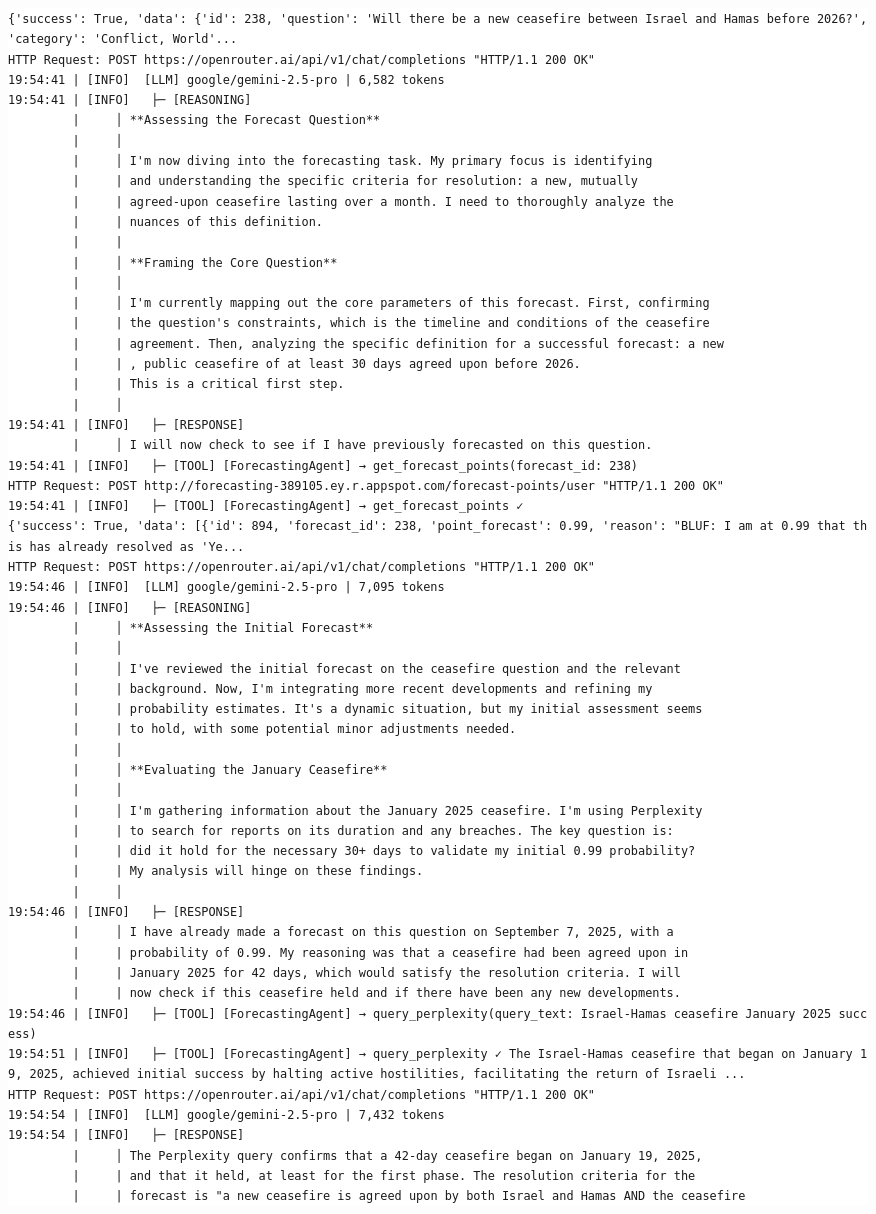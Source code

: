```text
{'success': True, 'data': {'id': 238, 'question': 'Will there be a new ceasefire between Israel and Hamas before 2026?', 'category': 'Conflict, World'...
HTTP Request: POST https://openrouter.ai/api/v1/chat/completions "HTTP/1.1 200 OK"
19:54:41 | [INFO]  [LLM] google/gemini-2.5-pro | 6,582 tokens
19:54:41 | [INFO]   ├─ [REASONING]
         |     │ **Assessing the Forecast Question**
         |     │ 
         |     │ I'm now diving into the forecasting task. My primary focus is identifying
         |     | and understanding the specific criteria for resolution: a new, mutually 
         |     | agreed-upon ceasefire lasting over a month. I need to thoroughly analyze the
         |     | nuances of this definition.
         |     | 
         |     │ **Framing the Core Question**
         |     │ 
         |     │ I'm currently mapping out the core parameters of this forecast. First, confirming
         |     | the question's constraints, which is the timeline and conditions of the ceasefire 
         |     | agreement. Then, analyzing the specific definition for a successful forecast: a new
         |     | , public ceasefire of at least 30 days agreed upon before 2026. 
         |     | This is a critical first step.
         |     │ 
19:54:41 | [INFO]   ├─ [RESPONSE]
         |     │ I will now check to see if I have previously forecasted on this question.
19:54:41 | [INFO]   ├─ [TOOL] [ForecastingAgent] → get_forecast_points(forecast_id: 238)
HTTP Request: POST http://forecasting-389105.ey.r.appspot.com/forecast-points/user "HTTP/1.1 200 OK"
19:54:41 | [INFO]   ├─ [TOOL] [ForecastingAgent] → get_forecast_points ✓ 
{'success': True, 'data': [{'id': 894, 'forecast_id': 238, 'point_forecast': 0.99, 'reason': "BLUF: I am at 0.99 that this has already resolved as 'Ye...
HTTP Request: POST https://openrouter.ai/api/v1/chat/completions "HTTP/1.1 200 OK"
19:54:46 | [INFO]  [LLM] google/gemini-2.5-pro | 7,095 tokens
19:54:46 | [INFO]   ├─ [REASONING]
         |     │ **Assessing the Initial Forecast**
         |     │ 
         |     │ I've reviewed the initial forecast on the ceasefire question and the relevant
         |     | background. Now, I'm integrating more recent developments and refining my 
         |     | probability estimates. It's a dynamic situation, but my initial assessment seems
         |     | to hold, with some potential minor adjustments needed.
         |     │ 
         |     │ **Evaluating the January Ceasefire**
         |     │ 
         |     │ I'm gathering information about the January 2025 ceasefire. I'm using Perplexity
         |     | to search for reports on its duration and any breaches. The key question is: 
         |     | did it hold for the necessary 30+ days to validate my initial 0.99 probability? 
         |     | My analysis will hinge on these findings.
         |     │
19:54:46 | [INFO]   ├─ [RESPONSE]
         |     │ I have already made a forecast on this question on September 7, 2025, with a
         |     | probability of 0.99. My reasoning was that a ceasefire had been agreed upon in 
         |     | January 2025 for 42 days, which would satisfy the resolution criteria. I will 
         |     | now check if this ceasefire held and if there have been any new developments.
19:54:46 | [INFO]   ├─ [TOOL] [ForecastingAgent] → query_perplexity(query_text: Israel-Hamas ceasefire January 2025 success)
19:54:51 | [INFO]   ├─ [TOOL] [ForecastingAgent] → query_perplexity ✓ The Israel-Hamas ceasefire that began on January 19, 2025, achieved initial success by halting active hostilities, facilitating the return of Israeli ...
HTTP Request: POST https://openrouter.ai/api/v1/chat/completions "HTTP/1.1 200 OK"
19:54:54 | [INFO]  [LLM] google/gemini-2.5-pro | 7,432 tokens
19:54:54 | [INFO]   ├─ [RESPONSE]
         |     │ The Perplexity query confirms that a 42-day ceasefire began on January 19, 2025,
         |     | and that it held, at least for the first phase. The resolution criteria for the 
         |     | forecast is "a new ceasefire is agreed upon by both Israel and Hamas AND the ceasefire 
```